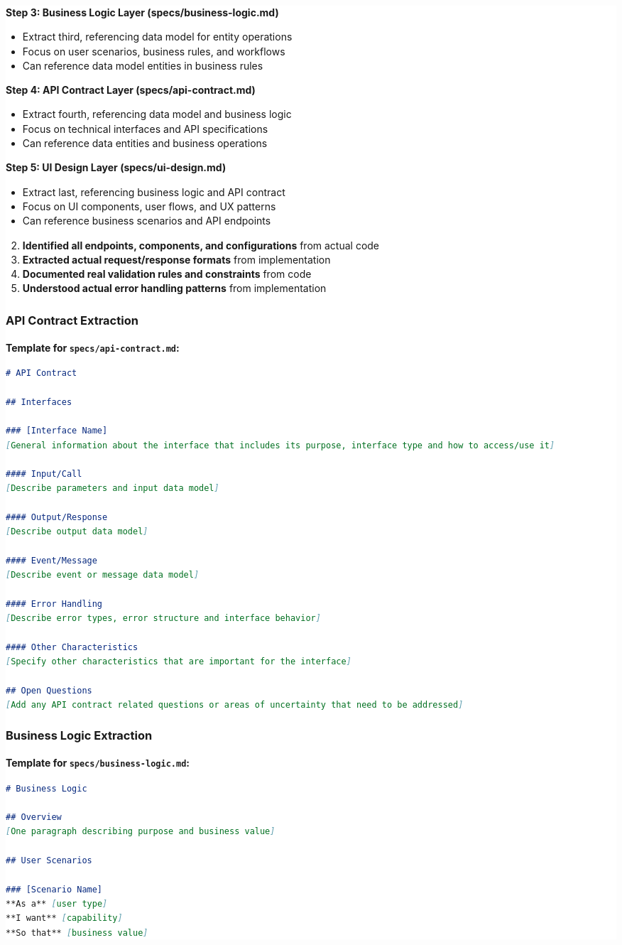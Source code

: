 **Step 3: Business Logic Layer (specs/business-logic.md)**
- Extract third, referencing data model for entity operations
- Focus on user scenarios, business rules, and workflows
- Can reference data model entities in business rules

**Step 4: API Contract Layer (specs/api-contract.md)**
- Extract fourth, referencing data model and business logic
- Focus on technical interfaces and API specifications
- Can reference data entities and business operations

**Step 5: UI Design Layer (specs/ui-design.md)**
- Extract last, referencing business logic and API contract
- Focus on UI components, user flows, and UX patterns
- Can reference business scenarios and API endpoints
2. **Identified all endpoints, components, and configurations** from actual code
3. **Extracted actual request/response formats** from implementation
4. **Documented real validation rules and constraints** from code
5. **Understood actual error handling patterns** from implementation

### API Contract Extraction

**Template for `specs/api-contract.md`:**
```markdown
# API Contract

## Interfaces

### [Interface Name]
[General information about the interface that includes its purpose, interface type and how to access/use it]

#### Input/Call
[Describe parameters and input data model]

#### Output/Response
[Describe output data model]

#### Event/Message
[Describe event or message data model]

#### Error Handling
[Describe error types, error structure and interface behavior]

#### Other Characteristics
[Specify other characteristics that are important for the interface]

## Open Questions
[Add any API contract related questions or areas of uncertainty that need to be addressed]
```

### Business Logic Extraction

**Template for `specs/business-logic.md`:**
```markdown
# Business Logic

## Overview
[One paragraph describing purpose and business value]

## User Scenarios

### [Scenario Name]
**As a** [user type]
**I want** [capability]
**So that** [business value]
```